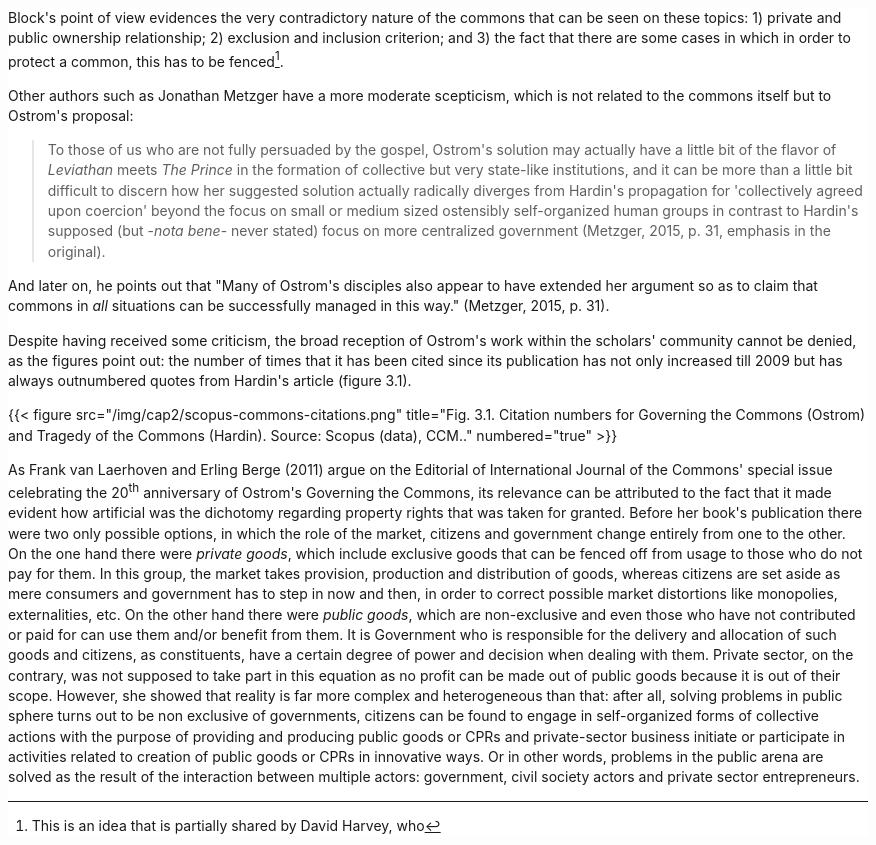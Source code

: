 Block's point of view evidences the very contradictory nature of the
commons that can be seen on these topics: 1) private and public
ownership relationship; 2) exclusion and inclusion criterion; and 3) the
fact that there are some cases in which in order to protect a common,
this has to be fenced[^73].

Other authors such as Jonathan Metzger have a more moderate scepticism,
which is not related to the commons itself but to Ostrom's proposal:

> To those of us who are not fully persuaded by the gospel, Ostrom's
> solution may actually have a little bit of the flavor of *Leviathan*
> meets *The Prince* in the formation of collective but very state-like
> institutions, and it can be more than a little bit difficult to discern
> how her suggested solution actually radically diverges from Hardin's
> propagation for 'collectively agreed upon coercion' beyond the focus on
> small or medium sized ostensibly self-organized human groups in contrast
> to Hardin's supposed (but -*nota bene*- never stated) focus on more
> centralized government (Metzger, 2015, p. 31, emphasis in the original).

And later on, he points out that "Many of Ostrom\'s disciples also
appear to have extended her argument so as to claim that commons in
*all* situations can be successfully managed in this way." (Metzger,
2015, p. 31).

Despite having received some criticism, the broad reception of Ostrom's
work within the scholars' community cannot be denied, as the figures
point out: the number of times that it has been cited since its
publication has not only increased till 2009 but has always outnumbered
quotes from Hardin's article (figure 3.1).

{{< figure src="/img/cap2/scopus-commons-citations.png" title="Fig. 3.1. Citation numbers for Governing the Commons (Ostrom) and Tragedy of the Commons (Hardin). Source: Scopus (data), CCM.." numbered="true" >}}


As Frank van Laerhoven and Erling Berge (2011) argue on the Editorial of
International Journal of the Commons' special issue celebrating the
20<sup>th</sup> anniversary of Ostrom's Governing the Commons, its relevance can
be attributed to the fact that it made evident how artificial was the
dichotomy regarding property rights that was taken for granted. Before
her book's publication there were two only possible options, in which
the role of the market, citizens and government change entirely from one
to the other. On the one hand there were *private goods*, which include
exclusive goods that can be fenced off from usage to those who do not
pay for them. In this group, the market takes provision, production and
distribution of goods, whereas citizens are set aside as mere consumers
and government has to step in now and then, in order to correct possible
market distortions like monopolies, externalities, etc. On the other
hand there were *public goods*, which are non-exclusive and even those
who have not contributed or paid for can use them and/or benefit from
them. It is Government who is responsible for the delivery and
allocation of such goods and citizens, as constituents, have a certain
degree of power and decision when dealing with them. Private sector, on
the contrary, was not supposed to take part in this equation as no
profit can be made out of public goods because it is out of their scope.
However, she showed that reality is far more complex and heterogeneous
than that: after all, solving problems in public sphere turns out to be
non exclusive of governments, citizens can be found to engage in
self-organized forms of collective actions with the purpose of providing
and producing public goods or CPRs and private-sector business initiate
or participate in activities related to creation of public goods or CPRs
in innovative ways. Or in other words, problems in the public arena are
solved as the result of the interaction between multiple actors:
government, civil society actors and private sector entrepreneurs.


[^64]: He also provides several more examples that display this tragedy:
[^65]: In their research on the most influential publications in biology
[^66]: As we will further develop, in recent years many scholars have
[^67]: Van Laerhoven and Ostrom identify the conditions under which
[^68]: Ostrom starts her book with the following direct and critical
[^69]: Ostrom herself is well aware of that, as she cites several
[^70]: As Ostrom points out, this position was elaborated by Hardin on a
[^71]: The fact that both positions ("either a \'private enterprise
[^72]: Just a glimpse on his article\'s abstract can give us an extent
[^73]: This is an idea that is partially shared by David Harvey, who
[^74]: Hess and Ostrom argue that new technologies such as the invention